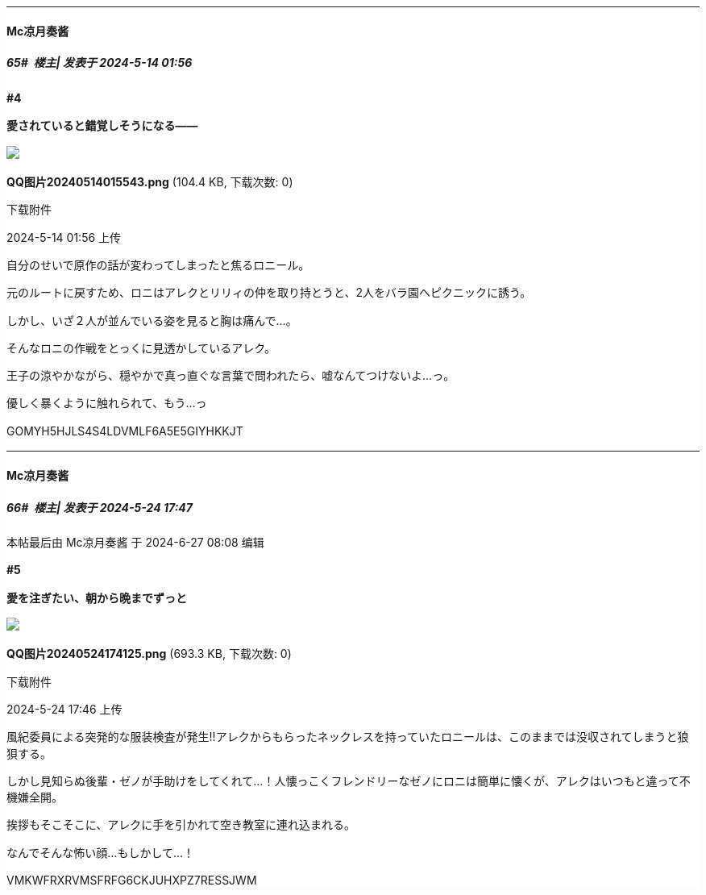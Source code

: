 *****

####  Mc凉月奏酱  
##### 65#         楼主| 发表于 2024-5-14 01:56

<strong>#4

愛されていると錯覚しそうになる――</strong>

<img src="https://img.saraba1st.com/forum/202405/14/015647gbc79697p6114pac.png" referrerpolicy="no-referrer">

<strong>QQ图片20240514015543.png</strong> (104.4 KB, 下载次数: 0)

下载附件

2024-5-14 01:56 上传

自分のせいで原作の話が変わってしまったと焦るロニール。

元のルートに戻すため、ロニはアレクとリリィの仲を取り持とうと、2人をバラ園へピクニックに誘う。

しかし、いざ２人が並んでいる姿を見ると胸は痛んで…。

そんなロニの作戦をとっくに見透かしているアレク。

王子の涼やかながら、穏やかで真っ直ぐな言葉で問われたら、嘘なんてつけないよ…っ。

優しく暴くように触れられて、もう…っ

GOMYH5HJLS4S4LDVMLF6A5E5GIYHKKJT

*****

####  Mc凉月奏酱  
##### 66#         楼主| 发表于 2024-5-24 17:47

 本帖最后由 Mc凉月奏酱 于 2024-6-27 08:08 编辑 

<strong>

#5

愛を注ぎたい、朝から晩までずっと</strong>

<img src="https://img.saraba1st.com/forum/202405/24/174630r3ds431z3eyaywxb.png" referrerpolicy="no-referrer">

<strong>QQ图片20240524174125.png</strong> (693.3 KB, 下载次数: 0)

下载附件

2024-5-24 17:46 上传

風紀委員による突発的な服装検査が発生!!アレクからもらったネックレスを持っていたロニールは、このままでは没収されてしまうと狼狽する。

しかし見知らぬ後輩・ゼノが手助けをしてくれて…！人懐っこくフレンドリーなゼノにロニは簡単に懐くが、アレクはいつもと違って不機嫌全開。

挨拶もそこそこに、アレクに手を引かれて空き教室に連れ込まれる。

なんでそんな怖い顔…もしかして…！

VMKWFRXRVMSFRFG6CKJUHXPZ7RESSJWM
